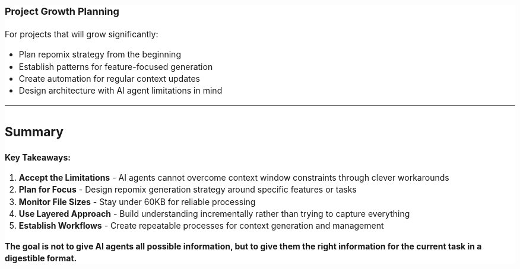 ### Project Growth Planning

For projects that will grow significantly:
- Plan repomix strategy from the beginning
- Establish patterns for feature-focused generation
- Create automation for regular context updates
- Design architecture with AI agent limitations in mind

---

## Summary

**Key Takeaways:**

1. **Accept the Limitations** - AI agents cannot overcome context window constraints through clever workarounds
2. **Plan for Focus** - Design repomix generation strategy around specific features or tasks
3. **Monitor File Sizes** - Stay under 60KB for reliable processing
4. **Use Layered Approach** - Build understanding incrementally rather than trying to capture everything
5. **Establish Workflows** - Create repeatable processes for context generation and management

**The goal is not to give AI agents all possible information, but to give them the right information for the current task in a digestible format.**
